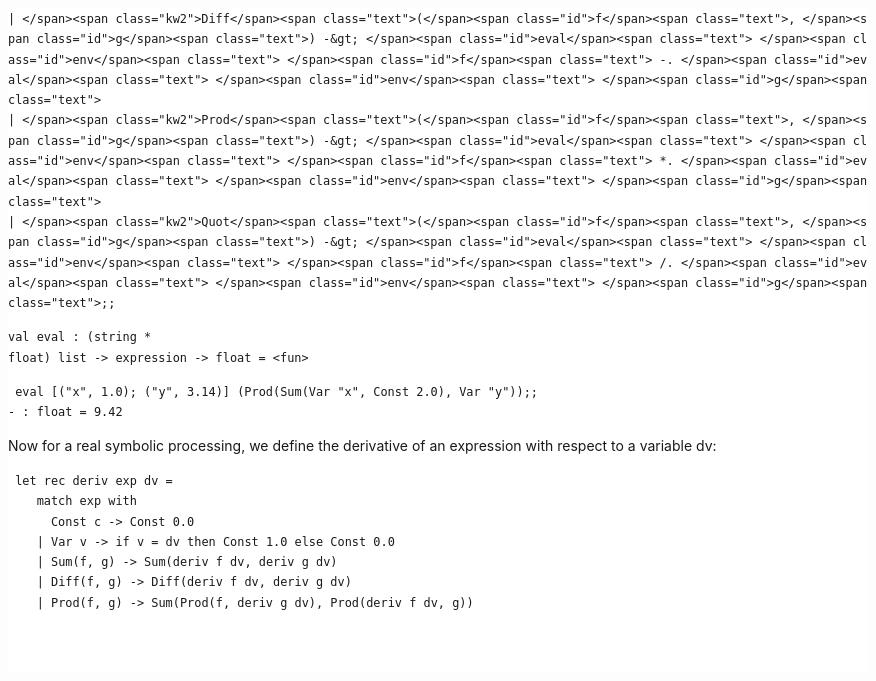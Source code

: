     | </span><span class="kw2">Diff</span><span class="text">(</span><span class="id">f</span><span class="text">, </span><span class="id">g</span><span class="text">) -&gt; </span><span class="id">eval</span><span class="text"> </span><span class="id">env</span><span class="text"> </span><span class="id">f</span><span class="text"> -. </span><span class="id">eval</span><span class="text"> </span><span class="id">env</span><span class="text"> </span><span class="id">g</span><span class="text">
    | </span><span class="kw2">Prod</span><span class="text">(</span><span class="id">f</span><span class="text">, </span><span class="id">g</span><span class="text">) -&gt; </span><span class="id">eval</span><span class="text"> </span><span class="id">env</span><span class="text"> </span><span class="id">f</span><span class="text"> *. </span><span class="id">eval</span><span class="text"> </span><span class="id">env</span><span class="text"> </span><span class="id">g</span><span class="text">
    | </span><span class="kw2">Quot</span><span class="text">(</span><span class="id">f</span><span class="text">, </span><span class="id">g</span><span class="text">) -&gt; </span><span class="id">eval</span><span class="text"> </span><span class="id">env</span><span class="text"> </span><span class="id">f</span><span class="text"> /. </span><span class="id">eval</span><span class="text"> </span><span class="id">env</span><span class="text"> </span><span class="id">g</span><span class="text">;;
</span></code><code class="caml-output ok">val eval : (string * float) list -&gt; expression -&gt; float = &lt;fun&gt;
</code></pre>

<pre><code class="caml-input"><span class="text"> </span><span class="id">eval</span><span class="text"> [(</span><span class="string">"x"</span><span class="text">, </span><span class="numeric">1.0</span><span class="text">); (</span><span class="string">"y"</span><span class="text">, </span><span class="numeric">3.14</span><span class="text">)] (</span><span class="kw2">Prod</span><span class="text">(</span><span class="kw2">Sum</span><span class="text">(</span><span class="kw2">Var</span><span class="text"> </span><span class="string">"x"</span><span class="text">, </span><span class="kw2">Const</span><span class="text"> </span><span class="numeric">2.0</span><span class="text">), </span><span class="kw2">Var</span><span class="text"> </span><span class="string">"y"</span><span class="text">));;
</span></code><code class="caml-output ok">- : float = 9.42
</code></pre>


</div><p>Now for a real symbolic processing, we define the derivative of an
expression with respect to a variable <span class="c003">dv</span>:


</p><div class="caml-example toplevel">

<pre><code class="caml-input"><span class="text"> </span><span class="kw">let</span><span class="text"> </span><span class="kw">rec</span><span class="text"> </span><span class="id">deriv</span><span class="text"> </span><span class="id">exp</span><span class="text"> </span><span class="id">dv</span><span class="text"> =
    </span><span class="kw1">match</span><span class="text"> </span><span class="id">exp</span><span class="text"> </span><span class="kw1">with</span><span class="text">
      </span><span class="kw2">Const</span><span class="text"> </span><span class="id">c</span><span class="text"> -&gt; </span><span class="kw2">Const</span><span class="text"> </span><span class="numeric">0.0</span><span class="text">
    | </span><span class="kw2">Var</span><span class="text"> </span><span class="id">v</span><span class="text"> -&gt; </span><span class="kw1">if</span><span class="text"> </span><span class="id">v</span><span class="text"> = </span><span class="id">dv</span><span class="text"> </span><span class="kw1">then</span><span class="text"> </span><span class="kw2">Const</span><span class="text"> </span><span class="numeric">1.0</span><span class="text"> </span><span class="kw1">else</span><span class="text"> </span><span class="kw2">Const</span><span class="text"> </span><span class="numeric">0.0</span><span class="text">
    | </span><span class="kw2">Sum</span><span class="text">(</span><span class="id">f</span><span class="text">, </span><span class="id">g</span><span class="text">) -&gt; </span><span class="kw2">Sum</span><span class="text">(</span><span class="id">deriv</span><span class="text"> </span><span class="id">f</span><span class="text"> </span><span class="id">dv</span><span class="text">, </span><span class="id">deriv</span><span class="text"> </span><span class="id">g</span><span class="text"> </span><span class="id">dv</span><span class="text">)
    | </span><span class="kw2">Diff</span><span class="text">(</span><span class="id">f</span><span class="text">, </span><span class="id">g</span><span class="text">) -&gt; </span><span class="kw2">Diff</span><span class="text">(</span><span class="id">deriv</span><span class="text"> </span><span class="id">f</span><span class="text"> </span><span class="id">dv</span><span class="text">, </span><span class="id">deriv</span><span class="text"> </span><span class="id">g</span><span class="text"> </span><span class="id">dv</span><span class="text">)
    | </span><span class="kw2">Prod</span><span class="text">(</span><span class="id">f</span><span class="text">, </span><span class="id">g</span><span class="text">) -&gt; </span><span class="kw2">Sum</span><span class="text">(</span><span class="kw2">Prod</span><span class="text">(</span><span class="id">f</span><span class="text">, </span><span class="id">deriv</span><span class="text"> </span><span class="id">g</span><span class="text"> </span><span class="id">dv</span><span class="text">), </span><span class="kw2">Prod</span><span class="text">(</span><span class="id">deriv</span><span class="text"> </span><span class="id">f</span><span class="text"> </span><span class="id">dv</span><span class="text">, </span><span class="id">g</span><span class="text">))